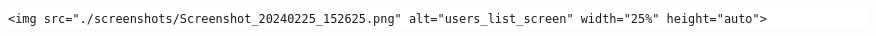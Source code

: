     <img src="./screenshots/Screenshot_20240225_152625.png" alt="users_list_screen" width="25%" height="auto">